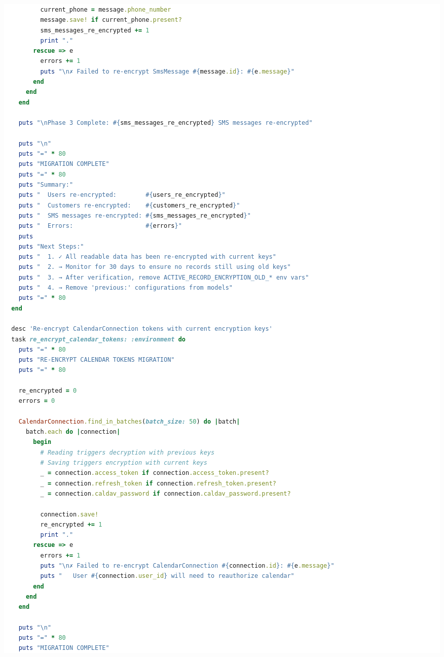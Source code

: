 ```ruby
          current_phone = message.phone_number
          message.save! if current_phone.present?
          sms_messages_re_encrypted += 1
          print "."
        rescue => e
          errors += 1
          puts "\n✗ Failed to re-encrypt SmsMessage #{message.id}: #{e.message}"
        end
      end
    end

    puts "\nPhase 3 Complete: #{sms_messages_re_encrypted} SMS messages re-encrypted"

    puts "\n"
    puts "=" * 80
    puts "MIGRATION COMPLETE"
    puts "=" * 80
    puts "Summary:"
    puts "  Users re-encrypted:        #{users_re_encrypted}"
    puts "  Customers re-encrypted:    #{customers_re_encrypted}"
    puts "  SMS messages re-encrypted: #{sms_messages_re_encrypted}"
    puts "  Errors:                    #{errors}"
    puts
    puts "Next Steps:"
    puts "  1. ✓ All readable data has been re-encrypted with current keys"
    puts "  2. → Monitor for 30 days to ensure no records still using old keys"
    puts "  3. → After verification, remove ACTIVE_RECORD_ENCRYPTION_OLD_* env vars"
    puts "  4. → Remove 'previous:' configurations from models"
    puts "=" * 80
  end

  desc 'Re-encrypt CalendarConnection tokens with current encryption keys'
  task re_encrypt_calendar_tokens: :environment do
    puts "=" * 80
    puts "RE-ENCRYPT CALENDAR TOKENS MIGRATION"
    puts "=" * 80

    re_encrypted = 0
    errors = 0

    CalendarConnection.find_in_batches(batch_size: 50) do |batch|
      batch.each do |connection|
        begin
          # Reading triggers decryption with previous keys
          # Saving triggers encryption with current keys
          _ = connection.access_token if connection.access_token.present?
          _ = connection.refresh_token if connection.refresh_token.present?
          _ = connection.caldav_password if connection.caldav_password.present?

          connection.save!
          re_encrypted += 1
          print "."
        rescue => e
          errors += 1
          puts "\n✗ Failed to re-encrypt CalendarConnection #{connection.id}: #{e.message}"
          puts "   User #{connection.user_id} will need to reauthorize calendar"
        end
      end
    end

    puts "\n"
    puts "=" * 80
    puts "MIGRATION COMPLETE"
```